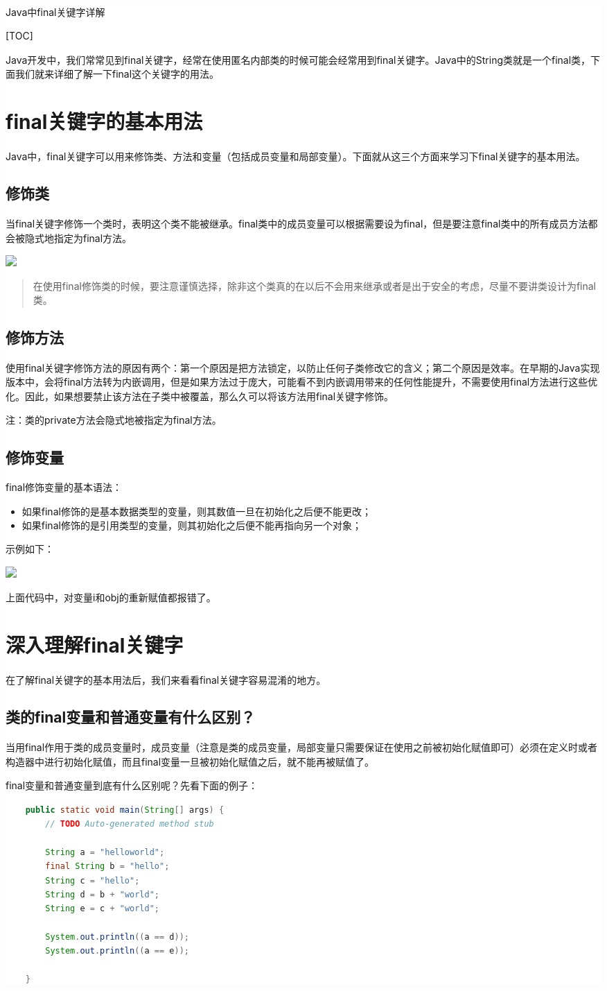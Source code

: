 Java中final关键字详解

[TOC]

Java开发中，我们常常见到final关键字，经常在使用匿名内部类的时候可能会经常用到final关键字。Java中的String类就是一个final类，下面我们就来详细了解一下final这个关键字的用法。

# final关键字的基本用法

Java中，final关键字可以用来修饰类、方法和变量（包括成员变量和局部变量）。下面就从这三个方面来学习下final关键字的基本用法。

## 修饰类

当final关键字修饰一个类时，表明这个类不能被继承。final类中的成员变量可以根据需要设为final，但是要注意final类中的所有成员方法都会被隐式地指定为final方法。

![](http://7xs7a3.com1.z0.glb.clouddn.com/final-final%E4%BF%AE%E9%A5%B0%E7%B1%BB.png)

>在使用final修饰类的时候，要注意谨慎选择，除非这个类真的在以后不会用来继承或者是出于安全的考虑，尽量不要讲类设计为final类。

## 修饰方法

使用final关键字修饰方法的原因有两个：第一个原因是把方法锁定，以防止任何子类修改它的含义；第二个原因是效率。在早期的Java实现版本中，会将final方法转为内嵌调用，但是如果方法过于庞大，可能看不到内嵌调用带来的任何性能提升，不需要使用final方法进行这些优化。因此，如果想要禁止该方法在子类中被覆盖，那么久可以将该方法用final关键字修饰。

注：类的private方法会隐式地被指定为final方法。

## 修饰变量

final修饰变量的基本语法：

-	如果final修饰的是基本数据类型的变量，则其数值一旦在初始化之后便不能更改；
-	如果final修饰的是引用类型的变量，则其初始化之后便不能再指向另一个对象；

示例如下：

![](http://7xs7a3.com1.z0.glb.clouddn.com/final-final%E4%BF%AE%E9%A5%B0%E5%8F%98%E9%87%8F.png)

上面代码中，对变量i和obj的重新赋值都报错了。

# 深入理解final关键字

在了解final关键字的基本用法后，我们来看看final关键字容易混淆的地方。

## 类的final变量和普通变量有什么区别？

当用final作用于类的成员变量时，成员变量（注意是类的成员变量，局部变量只需要保证在使用之前被初始化赋值即可）必须在定义时或者构造器中进行初始化赋值，而且final变量一旦被初始化赋值之后，就不能再被赋值了。

final变量和普通变量到底有什么区别呢？先看下面的例子：

```Java
	public static void main(String[] args) {
		// TODO Auto-generated method stub
		
		String a = "helloworld";
		final String b = "hello";
		String c = "hello";
		String d = b + "world";
		String e = c + "world";
		
		System.out.println((a == d));
		System.out.println((a == e));

	}
```
